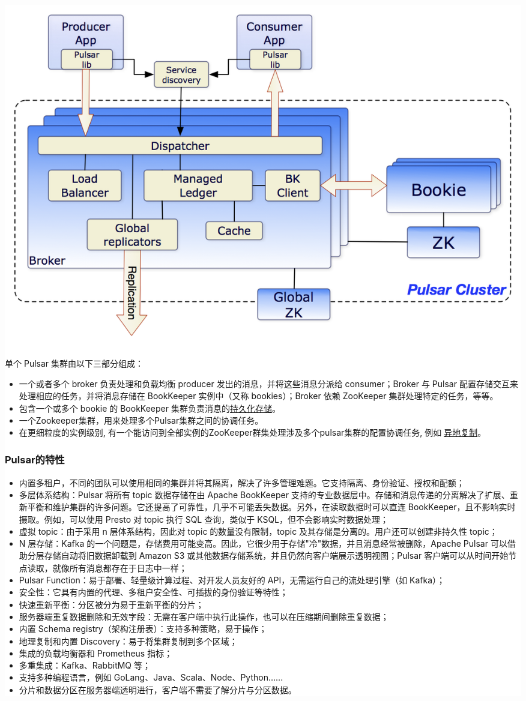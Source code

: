 ![](../assets/pulsar-system-architecture.png)

单个 Pulsar 集群由以下三部分组成：

- 一个或者多个 broker 负责处理和负载均衡 producer 发出的消息，并将这些消息分派给 consumer；Broker 与 Pulsar 配置存储交互来处理相应的任务，并将消息存储在 BookKeeper 实例中（又称 bookies）；Broker 依赖 ZooKeeper 集群处理特定的任务，等等。
- 包含一个或多个 bookie 的 BookKeeper 集群负责消息的[持久化存储](https://pulsar.apache.org/docs/zh-CN/concepts-architecture-overview/#persistent-storage)。
- 一个Zookeeper集群，用来处理多个Pulsar集群之间的协调任务。
- 在更细粒度的实例级别, 有一个能访问到全部实例的ZooKeeper群集处理涉及多个pulsar集群的配置协调任务, 例如 [异地复制](https://pulsar.apache.org/docs/zh-CN/concepts-replication)。

### Pulsar的特性

- 内置多租户，不同的团队可以使用相同的集群并将其隔离，解决了许多管理难题。它支持隔离、身份验证、授权和配额；
- 多层体系结构：Pulsar 将所有 topic 数据存储在由 Apache BookKeeper 支持的专业数据层中。存储和消息传递的分离解决了扩展、重新平衡和维护集群的许多问题。它还提高了可靠性，几乎不可能丢失数据。另外，在读取数据时可以直连 BookKeeper，且不影响实时摄取。例如，可以使用 Presto 对 topic 执行 SQL 查询，类似于 KSQL，但不会影响实时数据处理；
- 虚拟 topic：由于采用 n 层体系结构，因此对 topic 的数量没有限制，topic 及其存储是分离的。用户还可以创建非持久性 topic；
- N 层存储：Kafka 的一个问题是，存储费用可能变高。因此，它很少用于存储"冷"数据，并且消息经常被删除，Apache Pulsar 可以借助分层存储自动将旧数据卸载到 Amazon S3 或其他数据存储系统，并且仍然向客户端展示透明视图；Pulsar 客户端可以从时间开始节点读取，就像所有消息都存在于日志中一样；
- Pulsar Function：易于部署、轻量级计算过程、对开发人员友好的 API，无需运行自己的流处理引擎（如 Kafka）；
- 安全性：它具有内置的代理、多租户安全性、可插拔的身份验证等特性；
- 快速重新平衡：分区被分为易于重新平衡的分片；
- 服务器端重复数据删除和无效字段：无需在客户端中执行此操作，也可以在压缩期间删除重复数据；
- 内置 Schema registry（架构注册表）：支持多种策略，易于操作；
- 地理复制和内置 Discovery：易于将集群复制到多个区域；
- 集成的负载均衡器和 Prometheus 指标；
- 多重集成：Kafka、RabbitMQ 等；
- 支持多种编程语言，例如 GoLang、Java、Scala、Node、Python…...
- 分片和数据分区在服务器端透明进行，客户端不需要了解分片与分区数据。
